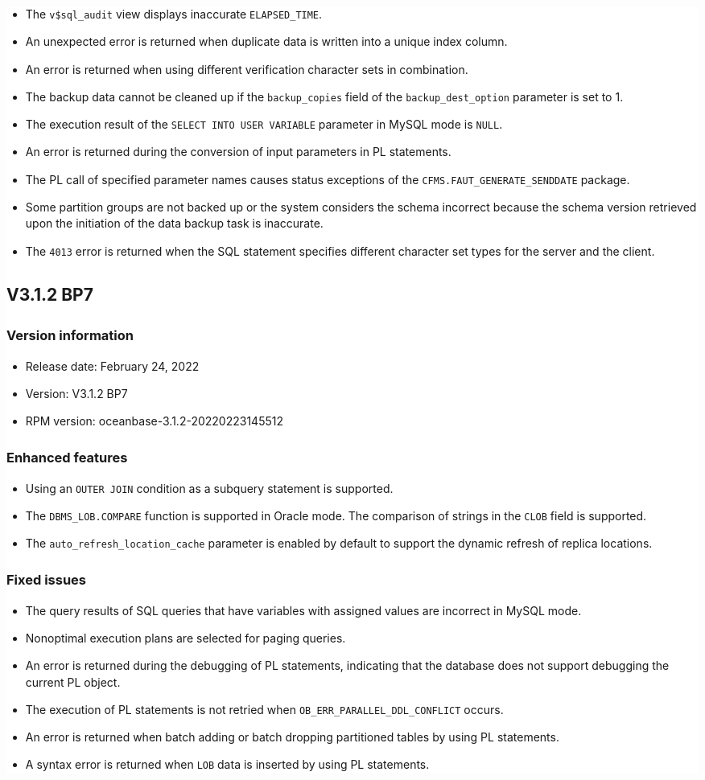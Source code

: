 * The `v$sql_audit` view displays inaccurate `ELAPSED_TIME`. 

* An unexpected error is returned when duplicate data is written into a unique index column. 

* An error is returned when using different verification character sets in combination. 

* The backup data cannot be cleaned up if the `backup_copies` field of the `backup_dest_option` parameter is set to 1. 

* The execution result of the `SELECT INTO USER VARIABLE` parameter in MySQL mode is `NULL`. 

* An error is returned during the conversion of input parameters in PL statements. 

* The PL call of specified parameter names causes status exceptions of the `CFMS.FAUT_GENERATE_SENDDATE` package. 

* Some partition groups are not backed up or the system considers the schema incorrect because the schema version retrieved upon the initiation of the data backup task is inaccurate. 

* The `4013` error is returned when the SQL statement specifies different character set types for the server and the client. 


## V3.1.2 BP7


### Version information

* Release date: February 24, 2022

* Version: V3.1.2 BP7

* RPM version: oceanbase-3.1.2-20220223145512

### Enhanced features

* Using an `OUTER JOIN` condition as a subquery statement is supported. 

* The `DBMS_LOB.COMPARE` function is supported in Oracle mode. The comparison of strings in the `CLOB` field is supported. 

* The `auto_refresh_location_cache` parameter is enabled by default to support the dynamic refresh of replica locations. 

### Fixed issues

* The query results of SQL queries that have variables with assigned values are incorrect in MySQL mode. 

* Nonoptimal execution plans are selected for paging queries. 

* An error is returned during the debugging of PL statements, indicating that the database does not support debugging the current PL object. 

* The execution of PL statements is not retried when `OB_ERR_PARALLEL_DDL_CONFLICT` occurs. 

* An error is returned when batch adding or batch dropping partitioned tables by using PL statements. 

* A syntax error is returned when `LOB` data is inserted by using PL statements.
